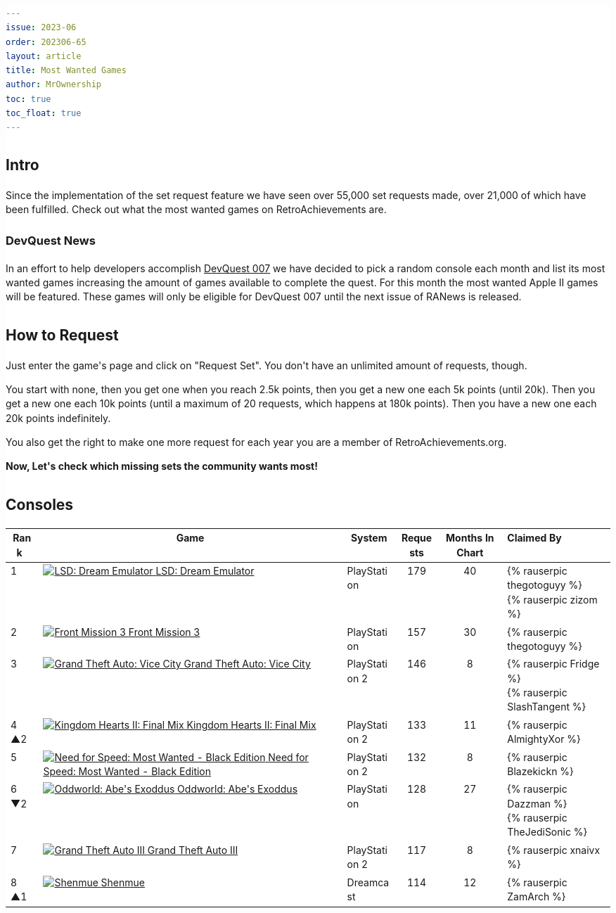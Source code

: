 ```yaml
---
issue: 2023-06
order: 202306-65
layout: article
title: Most Wanted Games
author: MrOwnership
toc: true
toc_float: true
---
```


## Intro

Since the implementation of the set request feature we have seen over 55,000 set requests made, over 21,000 of which have been fulfilled. Check out what the most wanted games on RetroAchievements are.

### DevQuest News

In an effort to help developers accomplish [DevQuest 007](https://retroachievements.org/viewtopic.php?t=13060) we have decided to pick a random console each month and list its most wanted games increasing the amount of games available to complete the quest. For this month the most wanted Apple II games will be featured. These games will only be eligible for DevQuest 007 until the next issue of RANews is released.

## How to Request

Just enter the game's page and click on "Request Set". You don't have an unlimited amount of requests, though.

You start with none, then you get one when you reach 2.5k points, then you get a new one each 5k points (until 20k). Then you get a new one each 10k points (until a maximum of 20 requests, which happens at 180k points). Then you have a new one each 20k points indefinitely.

You also get the right to make one more request for each year you are a member of RetroAchievements.org.

**Now, Let's check which missing sets the community wants most!**

## Consoles

| Rank&nbsp;&nbsp; | Game                                                                                                                                                                                                                                                                                                        | System        | Requests | Months In Chart | Claimed By                                              |
| ---------------- | ----------------------------------------------------------------------------------------------------------------------------------------------------------------------------------------------------------------------------------------------------------------------------------------------------------- | ------------- | :------: | :-------------: | :------------------------------------------------------ |
| 1                | <a class="gameicon-link" href="https://retroachievements.org/game/13437" target="_blank" rel="noopener"> <img class="gameicon" src="https://retroachievements.org/Images/063251.png" alt="LSD: Dream Emulator"> <span>LSD: Dream Emulator</span></a>                                                        | PlayStation   |   179    |       40        | {% rauserpic thegotoguyy %}<br>{% rauserpic zizom %}    |
| 2                | <a class="gameicon-link" href="https://retroachievements.org/game/11263" target="_blank" rel="noopener"> <img class="gameicon" src="https://retroachievements.org/Images/026757.png" alt="Front Mission 3"> <span>Front Mission 3</span></a>                                                                | PlayStation   |   157    |       30        | {% rauserpic thegotoguyy %}                             |
| 3                | <a class="gameicon-link" href="https://retroachievements.org/game/2739" target="_blank" rel="noopener"> <img class="gameicon" src="https://retroachievements.org/Images/056405.png" alt="Grand Theft Auto: Vice City"> <span>Grand Theft Auto: Vice City</span></a>                                         | PlayStation 2 |   146    |        8        | {% rauserpic Fridge %}<br>{% rauserpic SlashTangent %}  |
| 4 ▲2             | <a class="gameicon-link" href="https://retroachievements.org/game/2781" target="_blank" rel="noopener"> <img class="gameicon" src="https://retroachievements.org/Images/061476.png" alt="Kingdom Hearts II: Final Mix"> <span>Kingdom Hearts II: Final Mix</span></a>                                       | PlayStation 2 |   133    |       11        | {% rauserpic AlmightyXor %}                             |
| 5                | <a class="gameicon-link" href="https://retroachievements.org/game/7788" target="_blank" rel="noopener"> <img class="gameicon" src="https://retroachievements.org/Images/058219.png" alt="Need for Speed: Most Wanted - Black Edition"> <span>Need for Speed: Most Wanted - Black Edition</span></a>         | PlayStation 2 |   132    |        8        | {% rauserpic Blazekickn %}                              |
| 6 ▼2             | <a class="gameicon-link" href="https://retroachievements.org/game/11285" target="_blank" rel="noopener"> <img class="gameicon" src="https://retroachievements.org/Images/026753.png" alt="Oddworld: Abe's Exoddus"> <span>Oddworld: Abe's Exoddus</span></a>                                                | PlayStation   |   128    |       27        | {% rauserpic Dazzman %}<br>{% rauserpic TheJediSonic %} |
| 7                | <a class="gameicon-link" href="https://retroachievements.org/game/2738" target="_blank" rel="noopener"> <img class="gameicon" src="https://retroachievements.org/Images/056403.png" alt="Grand Theft Auto III"> <span>Grand Theft Auto III</span></a>                                                       | PlayStation 2 |   117    |        8        | {% rauserpic xnaivx %}                                  |
| 8 ▲1             | <a class="gameicon-link" href="https://retroachievements.org/game/3398" target="_blank" rel="noopener"> <img class="gameicon" src="https://retroachievements.org/Images/053854.png" alt="Shenmue"> <span>Shenmue</span></a>                                                                                 | Dreamcast     |   114    |       12        | {% rauserpic ZamArch %}                                 |